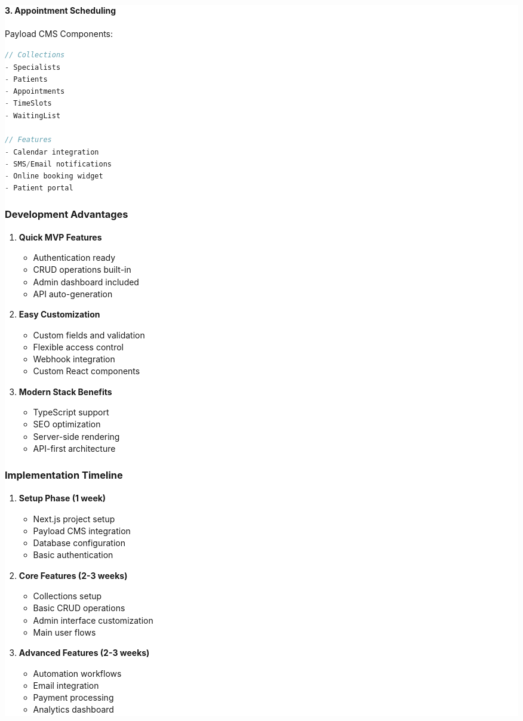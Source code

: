 #### 3. Appointment Scheduling
Payload CMS Components:
```typescript
// Collections
- Specialists
- Patients
- Appointments
- TimeSlots
- WaitingList

// Features
- Calendar integration
- SMS/Email notifications
- Online booking widget
- Patient portal
```

### Development Advantages

1. **Quick MVP Features**
   - Authentication ready
   - CRUD operations built-in
   - Admin dashboard included
   - API auto-generation

2. **Easy Customization**
   - Custom fields and validation
   - Flexible access control
   - Webhook integration
   - Custom React components

3. **Modern Stack Benefits**
   - TypeScript support
   - SEO optimization
   - Server-side rendering
   - API-first architecture

### Implementation Timeline

1. **Setup Phase (1 week)**
   - Next.js project setup
   - Payload CMS integration
   - Database configuration
   - Basic authentication

2. **Core Features (2-3 weeks)**
   - Collections setup
   - Basic CRUD operations
   - Admin interface customization
   - Main user flows

3. **Advanced Features (2-3 weeks)**
   - Automation workflows
   - Email integration
   - Payment processing
   - Analytics dashboard
